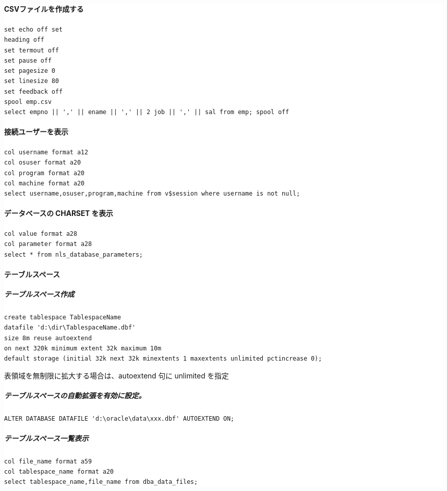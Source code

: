#### CSVファイルを作成する

```
set echo off set
heading off
set termout off
set pause off
set pagesize 0
set linesize 80
set feedback off
spool emp.csv
select empno || ',' || ename || ',' || 2 job || ',' || sal from emp; spool off
```

#### 接続ユーザーを表示
````
col username format a12
col osuser format a20
col program format a20
col machine format a20
select username,osuser,program,machine from v$session where username is not null;
````

#### データベースの CHARSET を表示
```
col value format a28
col parameter format a28
select * from nls_database_parameters;
```

#### テーブルスペース

##### テーブルスペース作成
```
create tablespace TablespaceName
datafile 'd:\dir\TablespaceName.dbf'
size 8m reuse autoextend
on next 320k minimum extent 32k maximum 10m
default storage (initial 32k next 32k minextents 1 maxextents unlimited pctincrease 0);
```

表領域を無制限に拡大する場合は、autoextend 句に unlimited を指定

##### テーブルスペースの自動拡張を有効に設定。

```
ALTER DATABASE DATAFILE 'd:\oracle\data\xxx.dbf' AUTOEXTEND ON;
```

##### テーブルスペース一覧表示
```
col file_name format a59
col tablespace_name format a20
select tablespace_name,file_name from dba_data_files;
```
